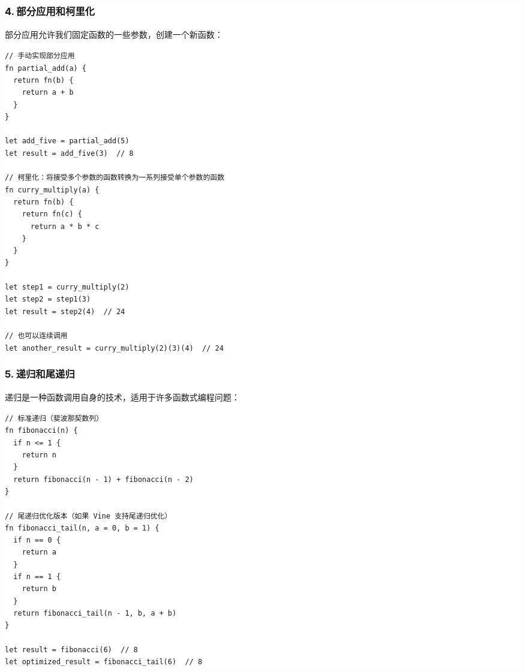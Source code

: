 ```vine
```

### 4. 部分应用和柯里化

部分应用允许我们固定函数的一些参数，创建一个新函数：

```vine
// 手动实现部分应用
fn partial_add(a) {
  return fn(b) {
    return a + b
  }
}

let add_five = partial_add(5)
let result = add_five(3)  // 8

// 柯里化：将接受多个参数的函数转换为一系列接受单个参数的函数
fn curry_multiply(a) {
  return fn(b) {
    return fn(c) {
      return a * b * c
    }
  }
}

let step1 = curry_multiply(2)
let step2 = step1(3)
let result = step2(4)  // 24

// 也可以连续调用
let another_result = curry_multiply(2)(3)(4)  // 24
```

### 5. 递归和尾递归

递归是一种函数调用自身的技术，适用于许多函数式编程问题：

```vine
// 标准递归（斐波那契数列）
fn fibonacci(n) {
  if n <= 1 {
    return n
  }
  return fibonacci(n - 1) + fibonacci(n - 2)
}

// 尾递归优化版本（如果 Vine 支持尾递归优化）
fn fibonacci_tail(n, a = 0, b = 1) {
  if n == 0 {
    return a
  }
  if n == 1 {
    return b
  }
  return fibonacci_tail(n - 1, b, a + b)
}

let result = fibonacci(6)  // 8
let optimized_result = fibonacci_tail(6)  // 8
```
